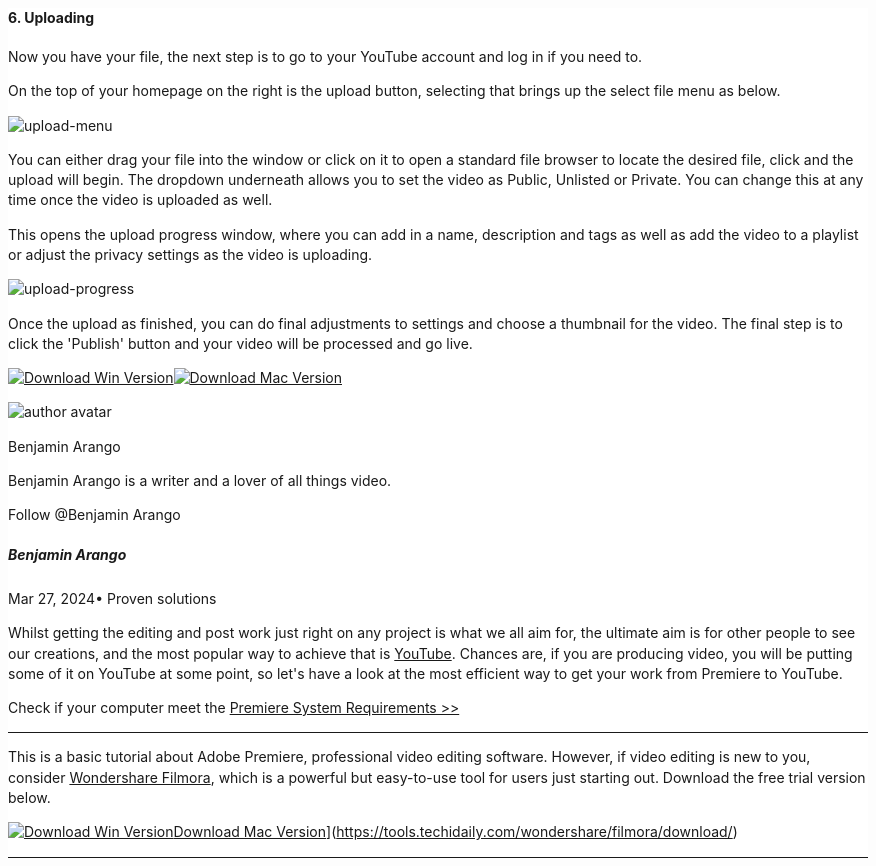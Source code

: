#### 6\. Uploading

 Now you have your file, the next step is to go to your YouTube account and log in if you need to.

 On the top of your homepage on the right is the upload button, selecting that brings up the select file menu as below.

![upload-menu](https://images.wondershare.com/multimedia/upload-menu.png)

 You can either drag your file into the window or click on it to open a standard file browser to locate the desired file, click and the upload will begin. The dropdown underneath allows you to set the video as Public, Unlisted or Private. You can change this at any time once the video is uploaded as well.

 This opens the upload progress window, where you can add in a name, description and tags as well as add the video to a playlist or adjust the privacy settings as the video is uploading.

![upload-progress](https://images.wondershare.com/multimedia/upload-progress.png)

 Once the upload as finished, you can do final adjustments to settings and choose a thumbnail for the video. The final step is to click the 'Publish' button and your video will be processed and go live.

[![Download Win Version](https://images.wondershare.com/filmora/guide/download-btn-win.jpg)](https://tools.techidaily.com/wondershare/filmora/download/)[![Download Mac Version](https://images.wondershare.com/filmora/guide/download-btn-mac.jpg)](https://tools.techidaily.com/wondershare/filmora/download/)

![author avatar](https://images.wondershare.com/filmora/article-images/benjamin-arango-author.jpg)

Benjamin Arango

Benjamin Arango is a writer and a lover of all things video.

Follow @Benjamin Arango

##### Benjamin Arango

 Mar 27, 2024• Proven solutions

 Whilst getting the editing and post work just right on any project is what we all aim for, the ultimate aim is for other people to see our creations, and the most popular way to achieve that is [YouTube](https://tools.techidaily.com/wondershare/filmora/download/). Chances are, if you are producing video, you will be putting some of it on YouTube at some point, so let's have a look at the most efficient way to get your work from Premiere to YouTube.

 Check if your computer meet the [Premiere System Requirements >>](https://tools.techidaily.com/wondershare/filmora/download/)

---

 This is a basic tutorial about Adobe Premiere, professional video editing software. However, if video editing is new to you, consider [Wondershare Filmora](https://tools.techidaily.com/wondershare/filmora/download/), which is a powerful but easy-to-use tool for users just starting out. Download the free trial version below.

[![Download Win Version](https://images.wondershare.com/filmora/guide/download-btn-win.jpg)](https://tools.techidaily.com/wondershare/filmora/download/)[Download Mac Version](https://images.wondershare.com/filmora/guide/download-btn-mac.jpg)](https://tools.techidaily.com/wondershare/filmora/download/)

---